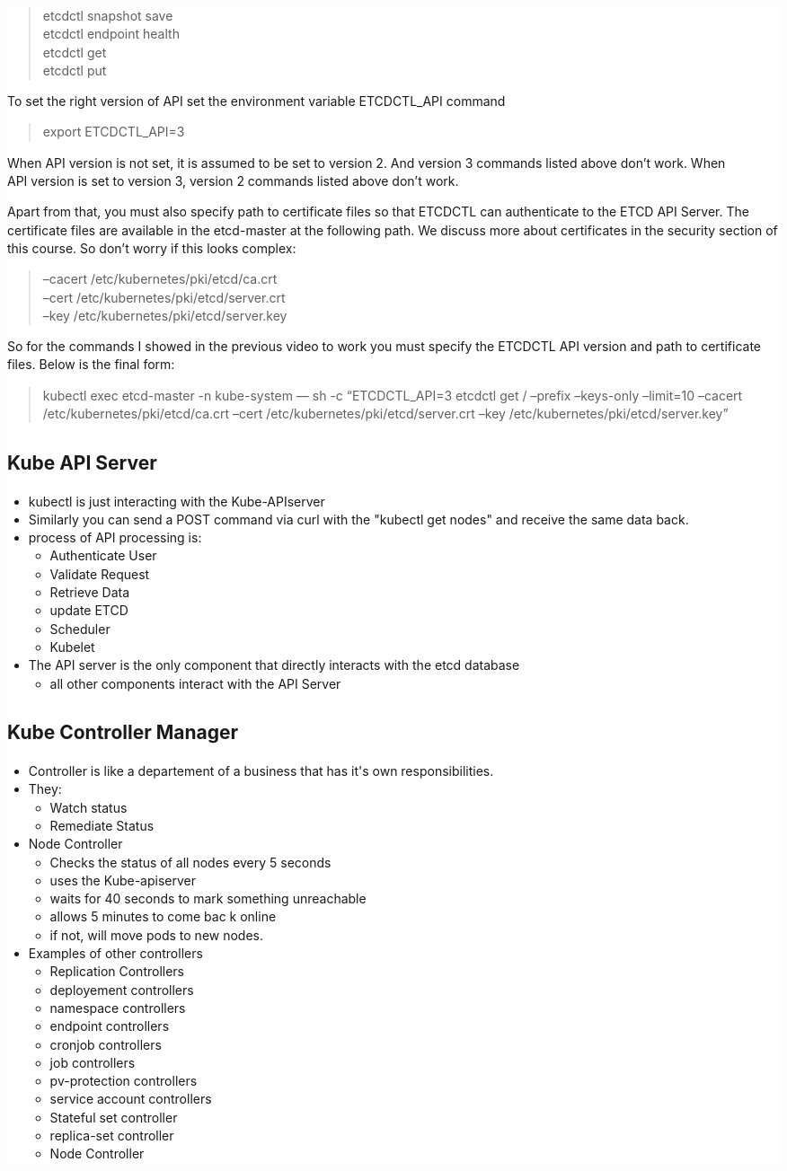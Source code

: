 > etcdctl snapshot save  
> etcdctl endpoint health  
> etcdctl get  
> etcdctl put

To set the right version of API set the environment variable ETCDCTL_API command

> export ETCDCTL_API=3

When API version is not set, it is assumed to be set to version 2. And version 3 commands listed above don’t work. When API version is set to version 3, version 2 commands listed above don’t work.

Apart from that, you must also specify path to certificate files so that ETCDCTL can authenticate to the ETCD API Server. The certificate files are available in the etcd-master at the following path. We discuss more about certificates in the security section of this course. So don’t worry if this looks complex:

> –cacert /etc/kubernetes/pki/etcd/ca.crt  
> –cert /etc/kubernetes/pki/etcd/server.crt  
> –key /etc/kubernetes/pki/etcd/server.key

So for the commands I showed in the previous video to work you must specify the ETCDCTL API version and path to certificate files. Below is the final form:

> kubectl exec etcd-master -n kube-system — sh -c “ETCDCTL_API=3 etcdctl get / –prefix –keys-only –limit=10 –cacert /etc/kubernetes/pki/etcd/ca.crt –cert /etc/kubernetes/pki/etcd/server.crt –key /etc/kubernetes/pki/etcd/server.key”


## Kube API Server
* kubectl is just interacting with the Kube-APIserver
* Similarly you can send a POST command via curl with the "kubectl get nodes" and receive the same data back. 
* process of API processing is: 
	* Authenticate User
	* Validate Request
	* Retrieve Data
	* update ETCD
	* Scheduler
	* Kubelet
* The API  server is the only component that directly interacts with the etcd database
	* all other components interact with the API Server

 ## Kube Controller Manager
 * Controller is like a departement of a business that has it's  own responsibilities. 
 * They: 
	 * Watch status
	 * Remediate Status
* Node Controller 
	* Checks the status of all nodes every 5 seconds 
	* uses the Kube-apiserver  
	* waits for 40 seconds to mark something unreachable
	* allows 5 minutes to come bac k online
	* if not, will move pods to new nodes. 
* Examples of other controllers
	* Replication Controllers
	* deployement controllers
	* namespace controllers
	* endpoint controllers
	* cronjob controllers
	* job controllers
	* pv-protection controllers
	* service account controllers
	* Stateful set controller
	* replica-set controller
	* Node Controller